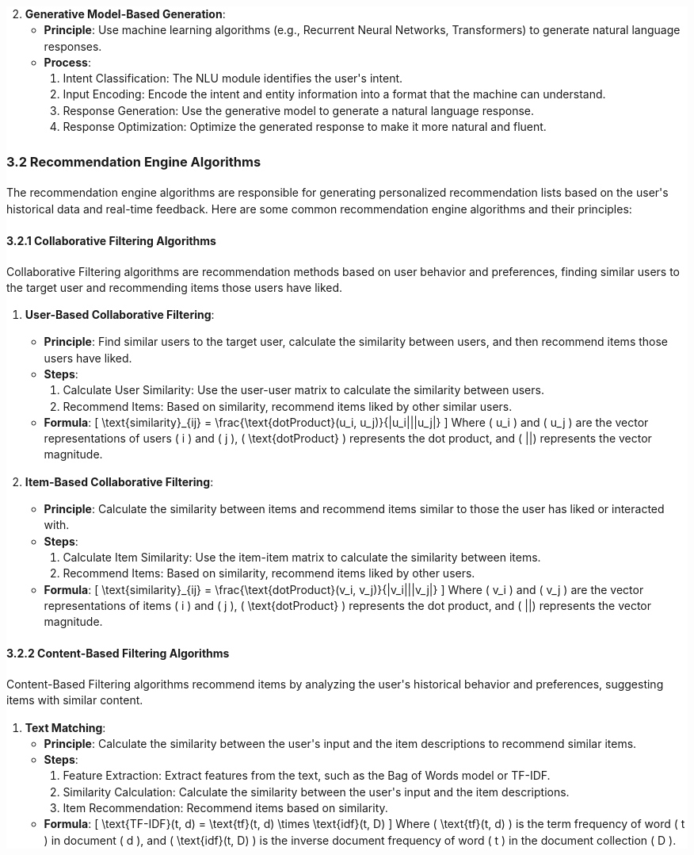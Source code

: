 2. **Generative Model-Based Generation**:
   - **Principle**: Use machine learning algorithms (e.g., Recurrent Neural Networks, Transformers) to generate natural language responses.
   - **Process**:
     1. Intent Classification: The NLU module identifies the user's intent.
     2. Input Encoding: Encode the intent and entity information into a format that the machine can understand.
     3. Response Generation: Use the generative model to generate a natural language response.
     4. Response Optimization: Optimize the generated response to make it more natural and fluent.

### 3.2 Recommendation Engine Algorithms

The recommendation engine algorithms are responsible for generating personalized recommendation lists based on the user's historical data and real-time feedback. Here are some common recommendation engine algorithms and their principles:

#### 3.2.1 Collaborative Filtering Algorithms

Collaborative Filtering algorithms are recommendation methods based on user behavior and preferences, finding similar users to the target user and recommending items those users have liked.

1. **User-Based Collaborative Filtering**:
   - **Principle**: Find similar users to the target user, calculate the similarity between users, and then recommend items those users have liked.
   - **Steps**:
     1. Calculate User Similarity: Use the user-user matrix to calculate the similarity between users.
     2. Recommend Items: Based on similarity, recommend items liked by other similar users.
   - **Formula**:
     \[ \text{similarity}_{ij} = \frac{\text{dotProduct}(u_i, u_j)}{\|u_i\|\|\|u_j\|\} \]
     Where \( u_i \) and \( u_j \) are the vector representations of users \( i \) and \( j \), \( \text{dotProduct} \) represents the dot product, and \( \|\|\) represents the vector magnitude.

2. **Item-Based Collaborative Filtering**:
   - **Principle**: Calculate the similarity between items and recommend items similar to those the user has liked or interacted with.
   - **Steps**:
     1. Calculate Item Similarity: Use the item-item matrix to calculate the similarity between items.
     2. Recommend Items: Based on similarity, recommend items liked by other users.
   - **Formula**:
     \[ \text{similarity}_{ij} = \frac{\text{dotProduct}(v_i, v_j)}{\|v_i\|\|\|v_j\|\} \]
     Where \( v_i \) and \( v_j \) are the vector representations of items \( i \) and \( j \), \( \text{dotProduct} \) represents the dot product, and \( \|\|\) represents the vector magnitude.

#### 3.2.2 Content-Based Filtering Algorithms

Content-Based Filtering algorithms recommend items by analyzing the user's historical behavior and preferences, suggesting items with similar content.

1. **Text Matching**:
   - **Principle**: Calculate the similarity between the user's input and the item descriptions to recommend similar items.
   - **Steps**:
     1. Feature Extraction: Extract features from the text, such as the Bag of Words model or TF-IDF.
     2. Similarity Calculation: Calculate the similarity between the user's input and the item descriptions.
     3. Item Recommendation: Recommend items based on similarity.
   - **Formula**:
     \[ \text{TF-IDF}(t, d) = \text{tf}(t, d) \times \text{idf}(t, D) \]
     Where \( \text{tf}(t, d) \) is the term frequency of word \( t \) in document \( d \), and \( \text{idf}(t, D) \) is the inverse document frequency of word \( t \) in the document collection \( D \).
